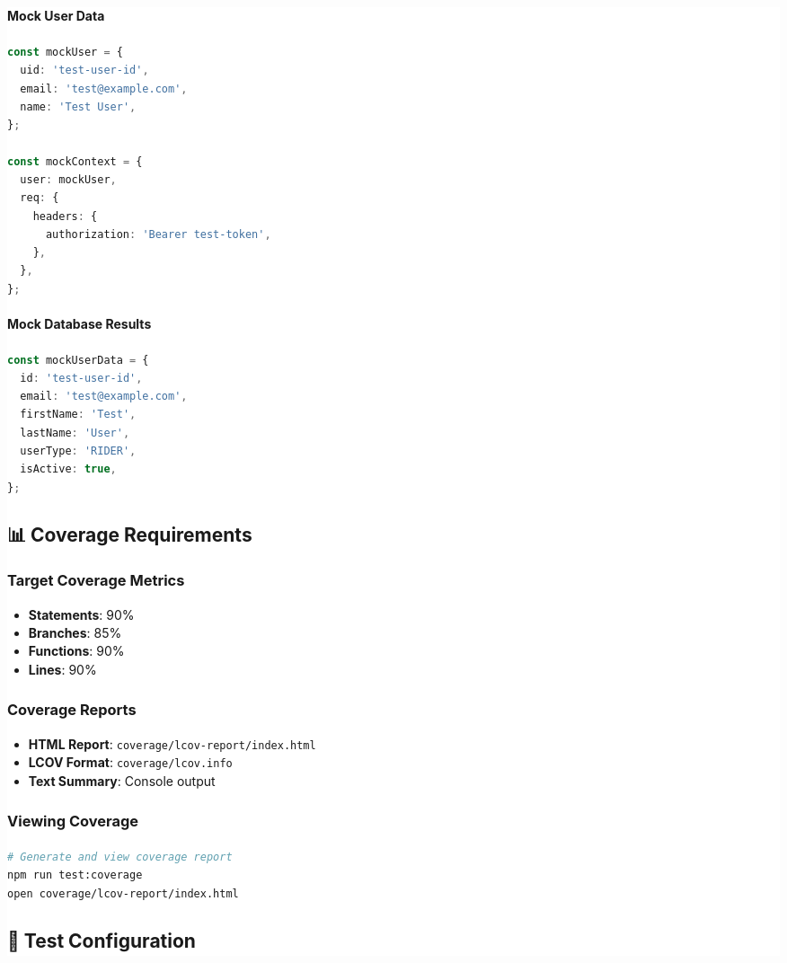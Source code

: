 #### Mock User Data
```typescript
const mockUser = {
  uid: 'test-user-id',
  email: 'test@example.com',
  name: 'Test User',
};

const mockContext = {
  user: mockUser,
  req: {
    headers: {
      authorization: 'Bearer test-token',
    },
  },
};
```

#### Mock Database Results
```typescript
const mockUserData = {
  id: 'test-user-id',
  email: 'test@example.com',
  firstName: 'Test',
  lastName: 'User',
  userType: 'RIDER',
  isActive: true,
};
```

## 📊 Coverage Requirements

### Target Coverage Metrics
- **Statements**: 90%
- **Branches**: 85%
- **Functions**: 90%
- **Lines**: 90%

### Coverage Reports
- **HTML Report**: `coverage/lcov-report/index.html`
- **LCOV Format**: `coverage/lcov.info`
- **Text Summary**: Console output

### Viewing Coverage
```bash
# Generate and view coverage report
npm run test:coverage
open coverage/lcov-report/index.html
```

## 🔧 Test Configuration
